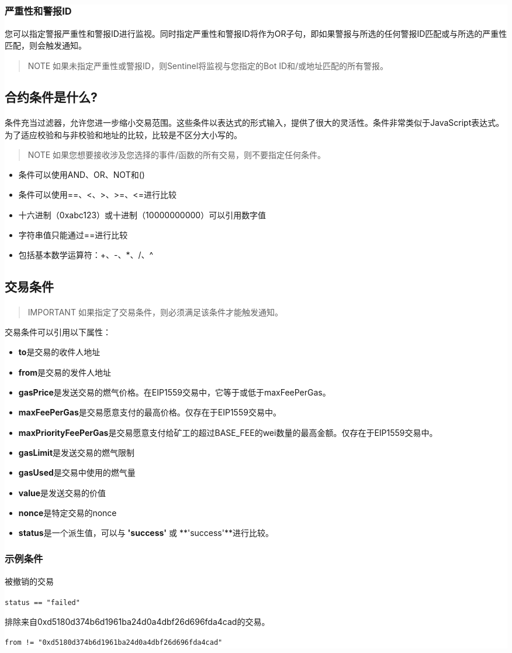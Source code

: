 ### 严重性和警报ID
您可以指定警报严重性和警报ID进行监视。同时指定严重性和警报ID将作为OR子句，即如果警报与所选的任何警报ID匹配或与所选的严重性匹配，则会触发通知。

> NOTE
如果未指定严重性或警报ID，则Sentinel将监视与您指定的Bot ID和/或地址匹配的所有警报。

## 合约条件是什么?
条件充当过滤器，允许您进一步缩小交易范围。这些条件以表达式的形式输入，提供了很大的灵活性。条件非常类似于JavaScript表达式。为了适应校验和与非校验和地址的比较，比较是不区分大小写的。

> NOTE
如果您想要接收涉及您选择的事件/函数的所有交易，则不要指定任何条件。

* 条件可以使用AND、OR、NOT和()

* 条件可以使用==、<、>、>=、<=进行比较

* 十六进制（0xabc123）或十进制（10000000000）可以引用数字值

* 字符串值只能通过==进行比较

* 包括基本数学运算符：+、-、*、/、^

## 交易条件
> IMPORTANT
如果指定了交易条件，则必须满足该条件才能触发通知。

交易条件可以引用以下属性：

* **to**是交易的收件人地址

* **from**是交易的发件人地址

* **gasPrice**是发送交易的燃气价格。在EIP1559交易中，它等于或低于maxFeePerGas。

* **maxFeePerGas**是交易愿意支付的最高价格。仅存在于EIP1559交易中。

* **maxPriorityFeePerGas**是交易愿意支付给矿工的超过BASE_FEE的wei数量的最高金额。仅存在于EIP1559交易中。

* **gasLimit**是发送交易的燃气限制

* **gasUsed**是交易中使用的燃气量

* **value**是发送交易的价值

* **nonce**是特定交易的nonce

* **status**是一个派生值，可以与 **'success'** 或 **'success'**进行比较。

### 示例条件
被撤销的交易
```
status == "failed"
```

排除来自0xd5180d374b6d1961ba24d0a4dbf26d696fda4cad的交易。
```
from != "0xd5180d374b6d1961ba24d0a4dbf26d696fda4cad"
```
